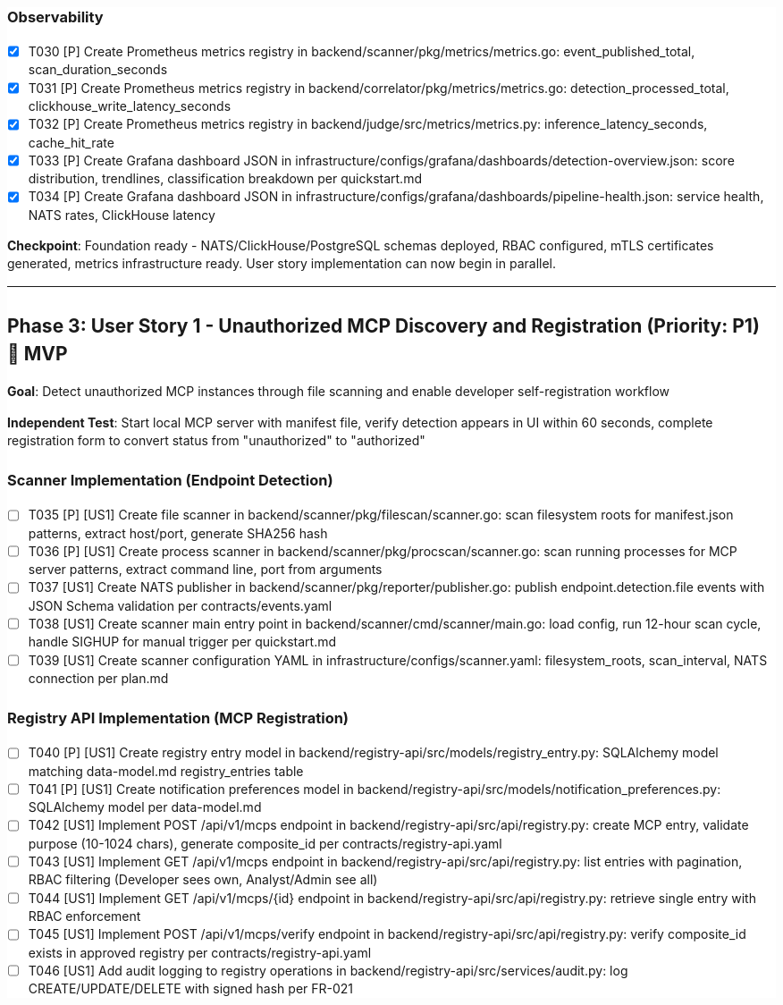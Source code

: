 ### Observability

- [X] T030 [P] Create Prometheus metrics registry in backend/scanner/pkg/metrics/metrics.go: event_published_total, scan_duration_seconds
- [X] T031 [P] Create Prometheus metrics registry in backend/correlator/pkg/metrics/metrics.go: detection_processed_total, clickhouse_write_latency_seconds
- [X] T032 [P] Create Prometheus metrics registry in backend/judge/src/metrics/metrics.py: inference_latency_seconds, cache_hit_rate
- [X] T033 [P] Create Grafana dashboard JSON in infrastructure/configs/grafana/dashboards/detection-overview.json: score distribution, trendlines, classification breakdown per quickstart.md
- [X] T034 [P] Create Grafana dashboard JSON in infrastructure/configs/grafana/dashboards/pipeline-health.json: service health, NATS rates, ClickHouse latency

**Checkpoint**: Foundation ready - NATS/ClickHouse/PostgreSQL schemas deployed, RBAC configured, mTLS certificates generated, metrics infrastructure ready. User story implementation can now begin in parallel.

---

## Phase 3: User Story 1 - Unauthorized MCP Discovery and Registration (Priority: P1) 🎯 MVP

**Goal**: Detect unauthorized MCP instances through file scanning and enable developer self-registration workflow

**Independent Test**: Start local MCP server with manifest file, verify detection appears in UI within 60 seconds, complete registration form to convert status from "unauthorized" to "authorized"

### Scanner Implementation (Endpoint Detection)

- [ ] T035 [P] [US1] Create file scanner in backend/scanner/pkg/filescan/scanner.go: scan filesystem roots for manifest.json patterns, extract host/port, generate SHA256 hash
- [ ] T036 [P] [US1] Create process scanner in backend/scanner/pkg/procscan/scanner.go: scan running processes for MCP server patterns, extract command line, port from arguments
- [ ] T037 [US1] Create NATS publisher in backend/scanner/pkg/reporter/publisher.go: publish endpoint.detection.file events with JSON Schema validation per contracts/events.yaml
- [ ] T038 [US1] Create scanner main entry point in backend/scanner/cmd/scanner/main.go: load config, run 12-hour scan cycle, handle SIGHUP for manual trigger per quickstart.md
- [ ] T039 [US1] Create scanner configuration YAML in infrastructure/configs/scanner.yaml: filesystem_roots, scan_interval, NATS connection per plan.md

### Registry API Implementation (MCP Registration)

- [ ] T040 [P] [US1] Create registry entry model in backend/registry-api/src/models/registry_entry.py: SQLAlchemy model matching data-model.md registry_entries table
- [ ] T041 [P] [US1] Create notification preferences model in backend/registry-api/src/models/notification_preferences.py: SQLAlchemy model per data-model.md
- [ ] T042 [US1] Implement POST /api/v1/mcps endpoint in backend/registry-api/src/api/registry.py: create MCP entry, validate purpose (10-1024 chars), generate composite_id per contracts/registry-api.yaml
- [ ] T043 [US1] Implement GET /api/v1/mcps endpoint in backend/registry-api/src/api/registry.py: list entries with pagination, RBAC filtering (Developer sees own, Analyst/Admin see all)
- [ ] T044 [US1] Implement GET /api/v1/mcps/{id} endpoint in backend/registry-api/src/api/registry.py: retrieve single entry with RBAC enforcement
- [ ] T045 [US1] Implement POST /api/v1/mcps/verify endpoint in backend/registry-api/src/api/registry.py: verify composite_id exists in approved registry per contracts/registry-api.yaml
- [ ] T046 [US1] Add audit logging to registry operations in backend/registry-api/src/services/audit.py: log CREATE/UPDATE/DELETE with signed hash per FR-021
